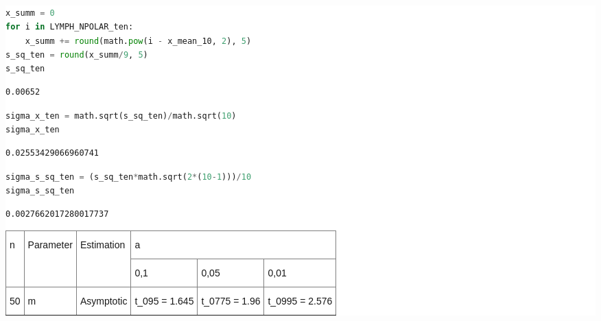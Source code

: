


```python
x_summ = 0
for i in LYMPH_NPOLAR_ten:
    x_summ += round(math.pow(i - x_mean_10, 2), 5)
s_sq_ten = round(x_summ/9, 5)
s_sq_ten
```




    0.00652




```python
sigma_x_ten = math.sqrt(s_sq_ten)/math.sqrt(10)
sigma_x_ten
```




    0.02553429066960741




```python
sigma_s_sq_ten = (s_sq_ten*math.sqrt(2*(10-1)))/10
sigma_s_sq_ten
```




    0.0027662017280017737



<style type="text/css">
.tg  {border-collapse:collapse;border-spacing:0;}
.tg td{border-color:black;border-style:solid;border-width:1px;font-family:Arial, sans-serif;font-size:14px;
  overflow:hidden;padding:10px 5px;word-break:normal;}
.tg th{border-color:black;border-style:solid;border-width:1px;font-family:Arial, sans-serif;font-size:14px;
  font-weight:normal;overflow:hidden;padding:10px 5px;word-break:normal;}
.tg .tg-0pky{border-color:inherit;text-align:left;vertical-align:top}
</style>
<table class="tg">
<thead>
  <tr>
    <th class="tg-0pky" rowspan="2">n</th>
    <th class="tg-0pky" rowspan="2">Parameter</th>
    <th class="tg-0pky" rowspan="2">Estimation</th>
    <th class="tg-0pky" colspan="3">a</th>
  </tr>
  <tr>
    <th class="tg-0pky">0,1</th>
    <th class="tg-0pky">0,05</th>
    <th class="tg-0pky">0,01</th>
  </tr>
</thead>
<tbody>
  <tr>
    <td class="tg-0pky" rowspan="8">50</td>
    <td class="tg-0pky" rowspan="4">m</td>
    <td class="tg-0pky" rowspan="2">Asymptotic</td>
    <td class="tg-0pky">t_095 = 1.645</td>
    <td class="tg-0pky">t_0775 = 1.96</td>
    <td class="tg-0pky">t_0995 = 2.576</td>
